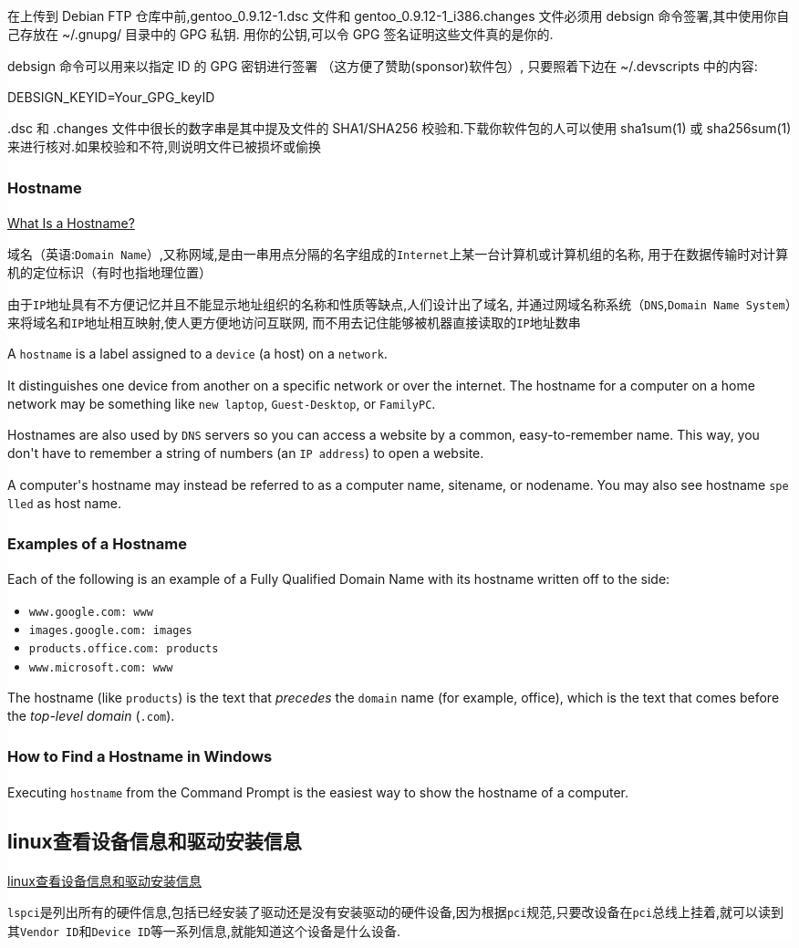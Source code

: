 在上传到 Debian FTP 仓库中前,gentoo_0.9.12-1.dsc 文件和 gentoo_0.9.12-1_i386.changes 文件必须用 debsign 命令签署,其中使用你自己存放在 ~/.gnupg/ 目录中的 GPG 私钥. 用你的公钥,可以令 GPG 签名证明这些文件真的是你的.

debsign 命令可以用来以指定 ID 的 GPG 密钥进行签署 （这方便了赞助(sponsor)软件包）, 只要照着下边在 ~/.devscripts 中的内容:

DEBSIGN_KEYID=Your_GPG_keyID

.dsc 和 .changes 文件中很长的数字串是其中提及文件的 SHA1/SHA256 校验和.下载你软件包的人可以使用 sha1sum(1) 或 sha256sum(1) 来进行核对.如果校验和不符,则说明文件已被损坏或偷换

### Hostname

[What Is a Hostname? ][]

[What Is a Hostname? ]: https://www.lifewire.com/what-is-a-hostname-2625906

域名（英语:`Domain Name`）,又称网域,是由一串用点分隔的名字组成的`Internet`上某一台计算机或计算机组的名称,
用于在数据传输时对计算机的定位标识（有时也指地理位置）

由于`IP`地址具有不方便记忆并且不能显示地址组织的名称和性质等缺点,人们设计出了域名,
并通过网域名称系统（`DNS`,`Domain Name System`）来将域名和`IP`地址相互映射,使人更方便地访问互联网,
而不用去记住能够被机器直接读取的`IP`地址数串

A `hostname` is a label assigned to a `device` (a host) on a `network`.

It distinguishes one device from another on a specific network or over the internet.
The hostname for a computer on a home network may be something like `new laptop`, `Guest-Desktop`, or `FamilyPC`.

Hostnames are also used by `DNS` servers so you can access a website by a common, easy-to-remember name. This way, you don't have to remember a string of numbers (an `IP address`) to open a website.

A computer's hostname may instead be referred to as a computer name, sitename, or nodename.
You may also see hostname `spelled` as host name.

### Examples of a Hostname

Each of the following is an example of a Fully Qualified Domain Name with its hostname written off to the side:

+ `www.google.com: www`
+ `images.google.com: images`
+ `products.office.com: products`
+ `www.microsoft.com: www`

The hostname (like `products`) is the text that *precedes* the `domain` name (for example, office), which is the text that comes before the *top-level domain* (`.com`).

### How to Find a Hostname in Windows

Executing `hostname` from the Command Prompt is the easiest way to show the hostname of a computer.

## linux查看设备信息和驱动安装信息

[linux查看设备信息和驱动安装信息]

[linux查看设备信息和驱动安装信息]: https://blog.csdn.net/m1223853767/article/details/79615011

`lspci`是列出所有的硬件信息,包括已经安装了驱动还是没有安装驱动的硬件设备,因为根据`pci`规范,只要改设备在`pci`总线上挂着,就可以读到其`Vendor ID`和`Device ID`等一系列信息,就能知道这个设备是什么设备.


[Linux下/proc目录简介]: https://blog.csdn.net/zdwzzu2006/article/details/7747977
[Linux各目录含义]: https://www.jianshu.com/p/142deb98ed5a
[ubuntu下gedit默认编码设置为UTF-8编码]:  https://blog.csdn.net/miscclp/article/details/39154639
[iBus拼音输入法导入搜狗词库]: https://blog.csdn.net/betabin/article/details/7798668
[Ubuntu下查看文件、文件夹和磁盘空间的大小]: https://blog.csdn.net/BigData_Mining/java/article/details/88998472
[对C标准中空白字符的理解]: https://blog.csdn.net/boyinnju/article/details/6877087
[Shell中去掉文件中的换行符简单方法]: https://blog.csdn.net/Jerry_1126/java/article/details/85009615
[Shell 中eval的用法]: https://blog.csdn.net/luliuliu1234/article/details/80994391
[Linux环境变量总结]: https://www.jianshu.com/p/ac2bc0ad3d74
[shell脚本中一些特殊符号]: https://www.cnblogs.com/xuxm2007/archive/2011/10/20/2218846.html
[System program problem detected?]: https://askubuntu.com/questions/1160113/system-program-problem-detected
[how to read and use crash reports?]: https://askubuntu.com/questions/346953/how-to-read-and-use-crash-reports
[grub2详解(翻译和整理官方手册)]: https://www.cnblogs.com/f-ck-need-u/archive/2017/06/29/7094693.html#auto_id_37
[官方手册原文]: https://www.gnu.org/software/grub/manual/html_node/Simple-configuration.html#Simple-configuration
[ibus下定制自己的libpinyin]: https://blog.csdn.net/godbreak/article/details/9031887
[Ubuntu18.04的网络配置 netplan]: https://blog.csdn.net/uaniheng/article/details/104233137?utm_medium=distribute.pc_relevant_t0.none-task-blog-BlogCommendFromMachineLearnPai2-1.nonecase&depth_1-utm_source=distribute.pc_relevant_t0.none-task-blog-BlogCommendFromMachineLearnPai2-1.nonecase
[为什么每台电脑都要设置子网掩码?]: https://www.zhihu.com/question/263438014/answer/278015413
[24 28 30 位的子网掩码是多少 ]: https://zhidao.baidu.com/question/517459209.html
[shell 参数换行 & shell 输出换行的方法]: https://blog.csdn.net/donaldsy/article/details/99938408
[Linux环境下LaTex的安装与卸载]: https://blog.csdn.net/l2563898960/article/details/86774599
[Ubuntu Texlive 2019 安装与环境配置]: https://blog.csdn.net/williamyi96/java/article/details/90732304
[TexLive 2019 安装指南]: https://zhuanlan.zhihu.com/p/64530166
[JabRef中文手册]: https://blog.csdn.net/zd0303/article/details/7676807
[python基础之string与bytes的转换]: https://blog.csdn.net/Panda996/java/article/details/84780377
[Ubuntu/Mint下LaTeX宏包安装及更新]: https://blog.csdn.net/codeforces_sphinx/article/details/7315044
[loop 设备 (循环设备)]: https://blog.csdn.net/neiloid/article/details/8150629?utm_medium=distribute.pc_relevant.none-task-blog-BlogCommendFromMachineLearnPai2-1.channel_param
[将标准输出重定向到剪贴板]: https://blog.csdn.net/tcliuwenwen/article/details/103752486
[10 款最佳剪贴板管理器]: https://www.linuxprobe.com/10-best-linux-clipboard.html
[Linux 录屏软件有哪些]: https://www.zhihu.com/question/51920876
[linux查看当前登录用户]: https://blog.csdn.net/wanchaopeng/article/details/88425067
[使用Powerline为VIM和Bash注入强劲动力]: https://linux.cn/article-8118-1.html